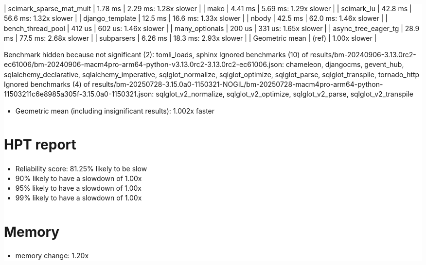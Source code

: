 | scimark_sparse_mat_mult          | 1.78 ms                                                        | 2.29 ms: 1.28x slower                                                   |
| mako                             | 4.41 ms                                                        | 5.69 ms: 1.29x slower                                                   |
| scimark_lu                       | 42.8 ms                                                        | 56.6 ms: 1.32x slower                                                   |
| django_template                  | 12.5 ms                                                        | 16.6 ms: 1.33x slower                                                   |
| nbody                            | 42.5 ms                                                        | 62.0 ms: 1.46x slower                                                   |
| bench_thread_pool                | 412 us                                                         | 602 us: 1.46x slower                                                    |
| many_optionals                   | 200 us                                                         | 331 us: 1.65x slower                                                    |
| async_tree_eager_tg              | 28.9 ms                                                        | 77.5 ms: 2.68x slower                                                   |
| subparsers                       | 6.26 ms                                                        | 18.3 ms: 2.93x slower                                                   |
| Geometric mean                   | (ref)                                                          | 1.00x slower                                                            |

Benchmark hidden because not significant (2): tomli_loads, sphinx
Ignored benchmarks (10) of results/bm-20240906-3.13.0rc2-ec61006/bm-20240906-macm4pro-arm64-python-v3.13.0rc2-3.13.0rc2-ec61006.json: chameleon, djangocms, gevent_hub, sqlalchemy_declarative, sqlalchemy_imperative, sqlglot_normalize, sqlglot_optimize, sqlglot_parse, sqlglot_transpile, tornado_http
Ignored benchmarks (4) of results/bm-20250728-3.15.0a0-1150321-NOGIL/bm-20250728-macm4pro-arm64-python-11503211c6e8985a305f-3.15.0a0-1150321.json: sqlglot_v2_normalize, sqlglot_v2_optimize, sqlglot_v2_parse, sqlglot_v2_transpile

- Geometric mean (including insignificant results): 1.002x faster

# HPT report

- Reliability score: 81.25% likely to be slow
- 90% likely to have a slowdown of 1.00x
- 95% likely to have a slowdown of 1.00x
- 99% likely to have a slowdown of 1.00x

# Memory
- memory change: 1.20x